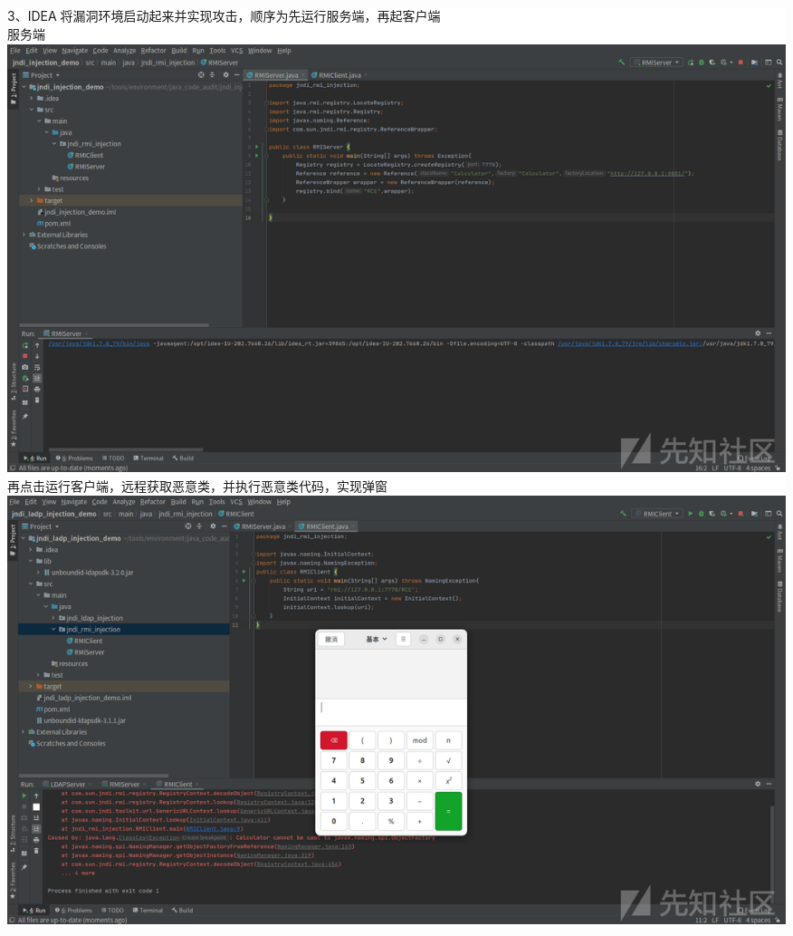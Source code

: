 3、IDEA 将漏洞环境启动起来并实现攻击，顺序为先运行服务端，再起客户端  
服务端  
[![](assets/1711556038-ebfbae0a0f8bfbfe1a06e043bab4dc2e.png)](https://xzfile.aliyuncs.com/media/upload/picture/20230308194648-e86e0e6a-bda6-1.png)  
再点击运行客户端，远程获取恶意类，并执行恶意类代码，实现弹窗  
[![](assets/1711556038-0cbaba9231df373898d42cbc01958131.png)](https://xzfile.aliyuncs.com/media/upload/picture/20230308194706-f37e3ac8-bda6-1.png)
